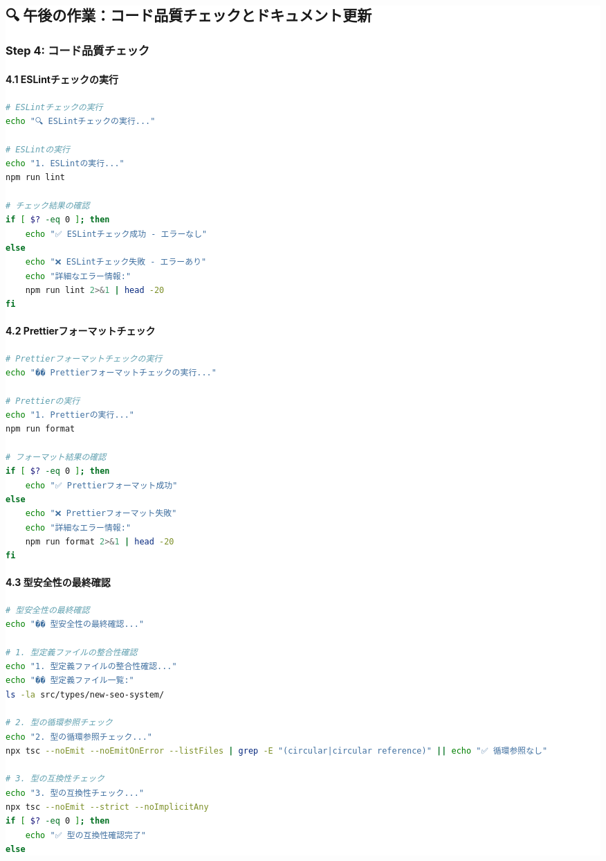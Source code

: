 
## 🔍 午後の作業：コード品質チェックとドキュメント更新

### **Step 4: コード品質チェック**

#### **4.1 ESLintチェックの実行**
```bash
# ESLintチェックの実行
echo "🔍 ESLintチェックの実行..."

# ESLintの実行
echo "1. ESLintの実行..."
npm run lint

# チェック結果の確認
if [ $? -eq 0 ]; then
    echo "✅ ESLintチェック成功 - エラーなし"
else
    echo "❌ ESLintチェック失敗 - エラーあり"
    echo "詳細なエラー情報:"
    npm run lint 2>&1 | head -20
fi
```

#### **4.2 Prettierフォーマットチェック**
```bash
# Prettierフォーマットチェックの実行
echo "�� Prettierフォーマットチェックの実行..."

# Prettierの実行
echo "1. Prettierの実行..."
npm run format

# フォーマット結果の確認
if [ $? -eq 0 ]; then
    echo "✅ Prettierフォーマット成功"
else
    echo "❌ Prettierフォーマット失敗"
    echo "詳細なエラー情報:"
    npm run format 2>&1 | head -20
fi
```

#### **4.3 型安全性の最終確認**
```bash
# 型安全性の最終確認
echo "�� 型安全性の最終確認..."

# 1. 型定義ファイルの整合性確認
echo "1. 型定義ファイルの整合性確認..."
echo "�� 型定義ファイル一覧:"
ls -la src/types/new-seo-system/

# 2. 型の循環参照チェック
echo "2. 型の循環参照チェック..."
npx tsc --noEmit --noEmitOnError --listFiles | grep -E "(circular|circular reference)" || echo "✅ 循環参照なし"

# 3. 型の互換性チェック
echo "3. 型の互換性チェック..."
npx tsc --noEmit --strict --noImplicitAny
if [ $? -eq 0 ]; then
    echo "✅ 型の互換性確認完了"
else
```